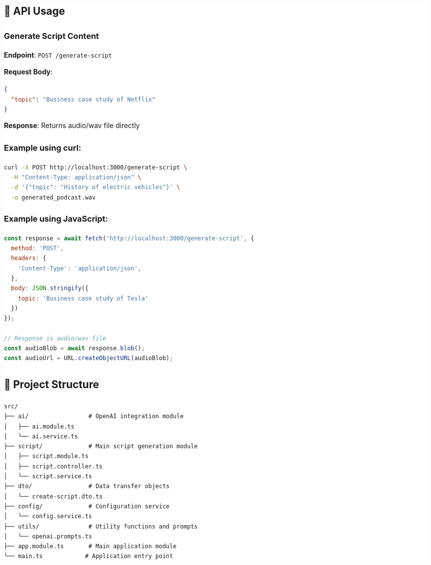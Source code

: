 ## 🔧 API Usage

### Generate Script Content

**Endpoint**: `POST /generate-script`

**Request Body**:
```json
{
  "topic": "Business case study of Netflix"
}
```

**Response**: Returns audio/wav file directly

### Example using curl:
```bash
curl -X POST http://localhost:3000/generate-script \
  -H "Content-Type: application/json" \
  -d '{"topic": "History of electric vehicles"}' \
  -o generated_podcast.wav
```

### Example using JavaScript:
```javascript
const response = await fetch('http://localhost:3000/generate-script', {
  method: 'POST',
  headers: {
    'Content-Type': 'application/json',
  },
  body: JSON.stringify({
    topic: 'Business case study of Tesla'
  })
});

// Response is audio/wav file
const audioBlob = await response.blob();
const audioUrl = URL.createObjectURL(audioBlob);
```

## 📁 Project Structure

```
src/
├── ai/                 # OpenAI integration module
│   ├── ai.module.ts
│   └── ai.service.ts
├── script/             # Main script generation module
│   ├── script.module.ts
│   ├── script.controller.ts
│   └── script.service.ts
├── dto/                # Data transfer objects
│   └── create-script.dto.ts
├── config/             # Configuration service
│   └── config.service.ts
├── utils/              # Utility functions and prompts
│   └── openai.prompts.ts
├── app.module.ts       # Main application module
└── main.ts            # Application entry point
```
